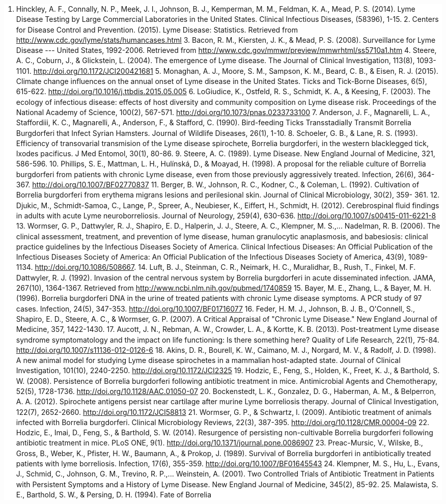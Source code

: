 1. Hinckley, A. F., Connally, N. P., Meek, J. I., Johnson, B. J., Kemperman, M. M., Feldman, K. A., Mead, P. S. (2014). Lyme Disease Testing by Large Commercial Laboratories in the United States. Clinical Infectious Diseases, (58396), 1-15. 2. Centers for Disease Control and Prevention. (2015). Lyme Disease: Statistics. Retrieved from http://www.cdc.gov/lyme/stats/humancases.html 3. Bacon, R. M., Kiersten, J. K., & Mead, P. S. (2008). Surveillance for Lyme Disease --- United States, 1992-2006. Retrieved from http://www.cdc.gov/mmwr/preview/mmwrhtml/ss5710a1.htm 4. Steere, A. C., Coburn, J., & Glickstein, L. (2004). The emergence of Lyme disease. The Journal of Clinical Investigation, 113(8), 1093-1101. http://doi.org/10.1172/JCI200421681 5. Monaghan, A. J., Moore, S. M., Sampson, K. M., Beard, C. B., & Eisen, R. J. (2015). Climate change influences on the annual onset of Lyme disease in the United States. Ticks and Tick-Borne Diseases, 6(5), 615-622. http://doi.org/10.1016/j.ttbdis.2015.05.005 6. LoGiudice, K., Ostfeld, R. S., Schmidt, K. A., & Keesing, F. (2003). The ecology of infectious disease: effects of host diversity and community composition on Lyme disease risk. Proceedings of the National Academy of Science, 100(2), 567-571. http://doi.org/10.1073/pnas.0233733100 7. Anderson, J. F., Magnarelli, L. A., Staffordiii, K. C., Magnarelli, A., Anderson, F., & Stafford, C. (1990). Bird-feeding Ticks Transstadially Transmit Borrelia Burgdorferi that Infect Syrian Hamsters. Journal of Wildlife Diseases, 26(1), 1-10. 8. Schoeler, G. B., & Lane, R. S. (1993). Efficiency of transovarial transmision of the Lyme disease spirochete, Borrelia burgdorferi, in the western blacklegged tick, Ixodes pacificus. J Med Entomol, 30(1), 80-86. 9. Steere, A. C. (1989). Lyme Disease. New England Journal of Medicine, 321, 586-596. 10. Phillips, S. E., Mattman, L. H., Hulínská, D., & Moayad, H. (1998). A proposal for the reliable culture of Borrelia burgdorferi from patients with chronic Lyme disease, even from those previously aggressively treated. Infection, 26(6), 364-367. http://doi.org/10.1007/BF02770837 11. Berger, B. W., Johnson, R. C., Kodner, C., & Coleman, L. (1992). Cultivation of Borrelia burgdorferi from erythema migrans lesions and perilesional skin. Journal of Clinical Microbiology, 30(2), 359- 361. 12. Djukic, M., Schmidt-Samoa, C., Lange, P., Spreer, A., Neubieser, K., Eiffert, H., Schmidt, H. (2012). Cerebrospinal fluid findings in adults with acute Lyme neuroborreliosis. Journal of Neurology, 259(4), 630-636. http://doi.org/10.1007/s00415-011-6221-8 13. Wormser, G. P., Dattwyler, R. J., Shapiro, E. D., Halperin, J. J., Steere, A. C., Klempner, M. S.,... Nadelman, R. B. (2006). The clinical assessment, treatment, and prevention of lyme disease, human granulocytic anaplasmosis, and babesiosis: clinical practice guidelines by the Infectious Diseases Society of America. Clinical Infectious Diseases: An Official Publication of the Infectious Diseases Society of America: An Official Publication of the Infectious Diseases Society of America, 43(9), 1089-1134. http://doi.org/10.1086/508667. 14. Luft, B. J., Steinman, C. R., Neimark, H. C., Muralidhar, B., Rush, T., Finkel, M. F. Dattwyler, R. J. (1992). Invasion of the central nervous system by Borrelia burgdorferi in acute disseminated infection. JAMA, 267(10), 1364-1367. Retrieved from http://www.ncbi.nlm.nih.gov/pubmed/1740859 15. Bayer, M. E., Zhang, L., & Bayer, M. H. (1996). Borrelia burgdorferi DNA in the urine of treated patients with chronic Lyme disease symptoms. A PCR study of 97 cases. Infection, 24(5), 347-353. http://doi.org/10.1007/BF01716077 16. Feder, H. M. J., Johnson, B. J. B., O'Connell, S., Shapiro, E. D., Steere, A. C., & Wormser, G. P. (2007). A Critical Appraisal of "Chronic Lyme Disease." New England Journal of Medicine, 357, 1422-1430. 17. Aucott, J. N., Rebman, A. W., Crowder, L. A., & Kortte, K. B. (2013). Post-treatment Lyme disease syndrome symptomatology and the impact on life functioning: Is there something here? Quality of Life Research, 22(1), 75-84. http://doi.org/10.1007/s11136-012-0126-6 18. Akins, D. R., Bourell, K. W., Caimano, M. J., Norgard, M. V., & Radolf, J. D. (1998). A new animal model for studying Lyme disease spirochetes in a mammalian host-adapted state. Journal of Clinical Investigation, 101(10), 2240-2250. http://doi.org/10.1172/JCI2325 19. Hodzic, E., Feng, S., Holden, K., Freet, K. J., & Barthold, S. W. (2008). Persistence of Borrelia burgdorferi following antibiotic treatment in mice. Antimicrobial Agents and Chemotherapy, 52(5), 1728-1736. http://doi.org/10.1128/AAC.01050-07 20. Bockenstedt, L. K., Gonzalez, D. G., Haberman, A. M., & Belperron, A. A. (2012). Spirochete antigens persist near cartilage after murine Lyme borreliosis therapy. Journal of Clinical Investigation, 122(7), 2652-2660. http://doi.org/10.1172/JCI58813 21. Wormser, G. P., & Schwartz, I. (2009). Antibiotic treatment of animals infected with Borrelia burgdorferi. Clinical Microbiology Reviews, 22(3), 387-395. http://doi.org/10.1128/CMR.00004-09 22. Hodzic, E., Imai, D., Feng, S., & Barthold, S. W. (2014). Resurgence of persisting non-cultivable Borrelia burgdorferi following antibiotic treatment in mice. PLoS ONE, 9(1). http://doi.org/10.1371/journal.pone.0086907 23. Preac-Mursic, V., Wilske, B., Gross, B., Weber, K., Pfister, H. W., Baumann, A., & Prokop, J. (1989). Survival of Borrelia burgdorferi in antibiotically treated patients with lyme borreliosis. Infection, 17(6), 355-359. http://doi.org/10.1007/BF01645543 24. Klempner, M. S., Hu, L., Evans, J., Schmid, C., Johnson, G. M., Trevino, R. P.,... Weinstein, A. (2001). Two Controlled Trials of Antibiotic Treatment in Patients with Persistent Symptoms and a History of Lyme Disease. New England Journal of Medicine, 345(2), 85-92. 25. Malawista, S. E., Barthold, S. W., & Persing, D. H. (1994). Fate of Borrelia